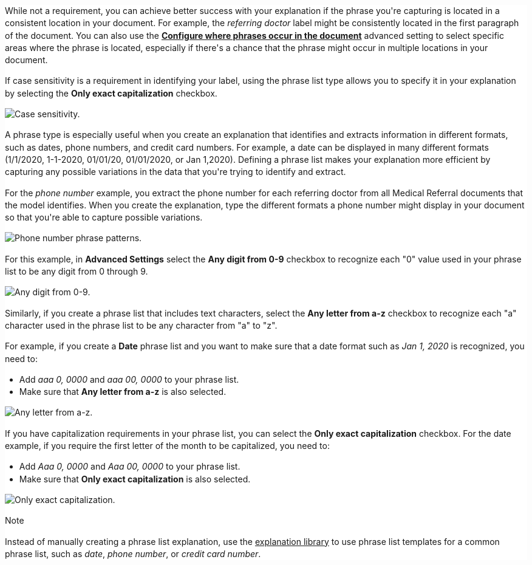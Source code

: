 While not a requirement, you can achieve better success with your explanation if the phrase you're capturing is located in a consistent location in your document. For example, the *referring doctor* label might be consistently located in the first paragraph of the document. You can also use the **[Configure where phrases occur in the document](explanation-types-overview.md#configure-where-phrases-occur-in-the-document)** advanced setting to select specific areas where the phrase is located, especially if there's a chance that the phrase might occur in multiple locations in your document.

If case sensitivity is a requirement in identifying your label, using the phrase list type allows you to specify it in your explanation by selecting the **Only exact capitalization** checkbox.

![Case sensitivity.](../media/content-understanding/case-sensitivity.png)

A phrase type is especially useful when you create an explanation that identifies and extracts information in different formats, such as dates, phone numbers, and credit card numbers. For example, a date can be displayed in many different formats (1/1/2020, 1-1-2020, 01/01/20, 01/01/2020, or Jan 1,2020). Defining a phrase list makes your explanation more efficient by capturing any possible variations in the data that you're trying to identify and extract.

For the *phone number* example, you extract the phone number for each referring doctor from all Medical Referral documents that the model identifies. When you create the explanation, type the different formats a phone number might display in your document so that you're able to capture possible variations.

![Phone number phrase patterns.](../media/content-understanding/pattern-list.png)

For this example, in **Advanced Settings** select the **Any digit from 0-9** checkbox to recognize each "0" value used in your phrase list to be any digit from 0 through 9.

![Any digit from 0-9.](../media/content-understanding/digit-identity.png)

Similarly, if you create a phrase list that includes text characters, select the **Any letter from a-z** checkbox to recognize each "a" character used in the phrase list to be any character from "a" to "z".

For example, if you create a **Date** phrase list and you want to make sure that a date format such as *Jan 1, 2020* is recognized, you need to:

- Add *aaa 0, 0000* and *aaa 00, 0000* to your phrase list.
- Make sure that **Any letter from a-z** is also selected.

![Any letter from a-z.](../media/content-understanding/any-letter.png)

If you have capitalization requirements in your phrase list, you can select the **Only exact capitalization** checkbox. For the date example, if you require the first letter of the month to be capitalized, you need to:

- Add *Aaa 0, 0000* and *Aaa 00, 0000* to your phrase list.
- Make sure that **Only exact capitalization** is also selected.

![Only exact capitalization.](../media/content-understanding/exact-caps.png)

> [!NOTE]
> Instead of manually creating a phrase list explanation, use the [explanation library](explanation-templates.md) to use phrase list templates for a common phrase list, such as *date*, *phone number*, or *credit card number*.
